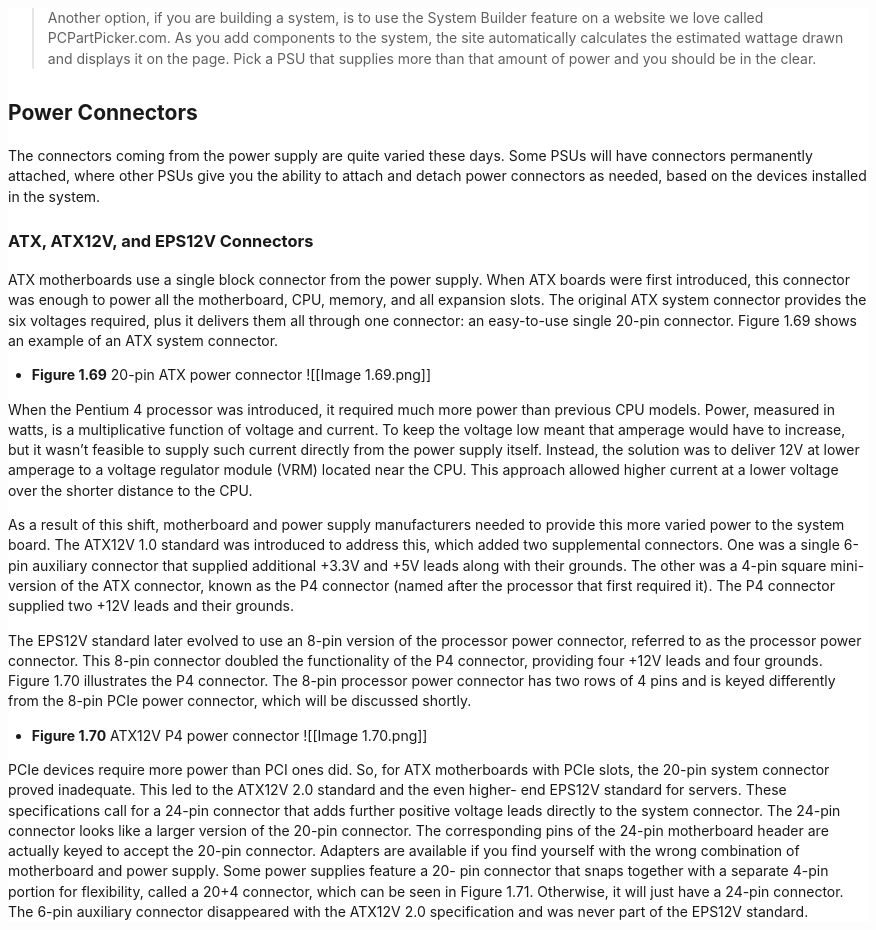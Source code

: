 > Another option, if you are building a system, is to use the System Builder feature on a website we love called PCPartPicker.com. As you add components to the system, the site automatically calculates the estimated wattage drawn and displays it on the page. Pick a PSU that supplies more than that amount of power and you should be in the clear.

## Power Connectors

The connectors coming from the power supply are quite varied these days. Some PSUs will have connectors permanently attached, where other PSUs give you the ability to attach and detach power connectors as needed, based on the devices installed in the system. 

### ATX, ATX12V, and EPS12V Connectors

ATX motherboards use a single block connector from the power supply. When ATX boards were first introduced, this connector was enough to power all the motherboard, CPU, memory, and all expansion slots. The original ATX system connector provides the six voltages required, plus it delivers them all through one connector: an easy-to-use single 20-pin connector. Figure 1.69 shows an example of an ATX system connector.

- **Figure 1.69** 20-pin ATX power connector
![[Image 1.69.png]]

When the Pentium 4 processor was introduced, it required much more power than previous CPU models. Power, measured in watts, is a multiplicative function of voltage and current. To keep the voltage low meant that amperage would have to increase, but it wasn’t feasible to supply such current directly from the power supply itself. Instead, the solution was to deliver 12V at lower amperage to a voltage regulator module (VRM) located near the CPU. This approach allowed higher current at a lower voltage over the shorter distance to the CPU.

As a result of this shift, motherboard and power supply manufacturers needed to provide this more varied power to the system board. The ATX12V 1.0 standard was introduced to address this, which added two supplemental connectors. One was a single 6-pin auxiliary connector that supplied additional +3.3V and +5V leads along with their grounds. The other was a 4-pin square mini-version of the ATX connector, known as the P4 connector (named after the processor that first required it). The P4 connector supplied two +12V leads and their grounds.

The EPS12V standard later evolved to use an 8-pin version of the processor power connector, referred to as the processor power connector. This 8-pin connector doubled the functionality of the P4 connector, providing four +12V leads and four grounds. Figure 1.70 illustrates the P4 connector. The 8-pin processor power connector has two rows of 4 pins and is keyed differently from the 8-pin PCIe power connector, which will be discussed shortly.

- **Figure 1.70** ATX12V P4 power connector
![[Image 1.70.png]]

PCIe devices require more power than PCI ones did. So, for ATX motherboards with PCIe slots, the 20-pin system connector proved inadequate. This led to the ATX12V 2.0 standard and the even higher- end EPS12V standard for servers. These specifications call for a 
24-pin connector that adds further positive voltage leads directly to the system connector. The 24-pin connector looks like a larger version of the 20-pin connector. The corresponding pins of the 24-pin motherboard header are actually keyed to accept the 20-pin connector. Adapters are available if you find yourself with the wrong combination of motherboard and power supply. Some power supplies feature a 20- pin connector that snaps together with a separate 4-pin portion for flexibility, called a 20+4 connector, which can be seen in Figure 1.71. Otherwise, it will just have a 24-pin connector. The 6-pin auxiliary connector disappeared with the ATX12V 2.0 specification and was never part of the EPS12V standard. 

